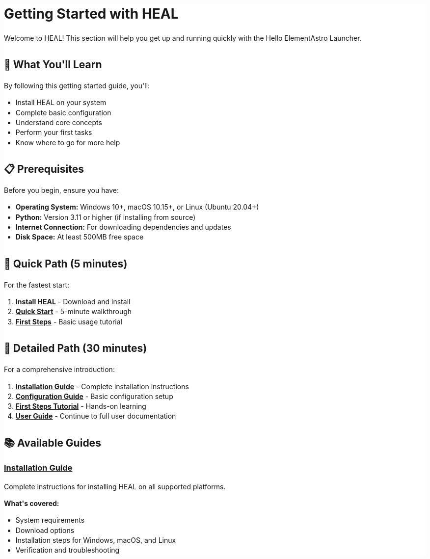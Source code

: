 # Getting Started with HEAL

Welcome to HEAL! This section will help you get up and running quickly with the Hello ElementAstro Launcher.

## 🎯 What You'll Learn

By following this getting started guide, you'll:

- Install HEAL on your system
- Complete basic configuration
- Understand core concepts
- Perform your first tasks
- Know where to go for more help

## 📋 Prerequisites

Before you begin, ensure you have:

- **Operating System:** Windows 10+, macOS 10.15+, or Linux (Ubuntu 20.04+)
- **Python:** Version 3.11 or higher (if installing from source)
- **Internet Connection:** For downloading dependencies and updates
- **Disk Space:** At least 500MB free space

## 🚀 Quick Path (5 minutes)

For the fastest start:

1. **[Install HEAL](installation.md)** - Download and install
2. **[Quick Start](quick-start.md)** - 5-minute walkthrough
3. **[First Steps](first-steps.md)** - Basic usage tutorial

## 📖 Detailed Path (30 minutes)

For a comprehensive introduction:

1. **[Installation Guide](installation.md)** - Complete installation instructions
2. **[Configuration Guide](configuration.md)** - Basic configuration setup
3. **[First Steps Tutorial](first-steps.md)** - Hands-on learning
4. **[User Guide](../user-guide/README.md)** - Continue to full user documentation

## 📚 Available Guides

### [Installation Guide](installation.md)

Complete instructions for installing HEAL on all supported platforms.

**What's covered:**

- System requirements
- Download options
- Installation steps for Windows, macOS, and Linux
- Verification and troubleshooting
